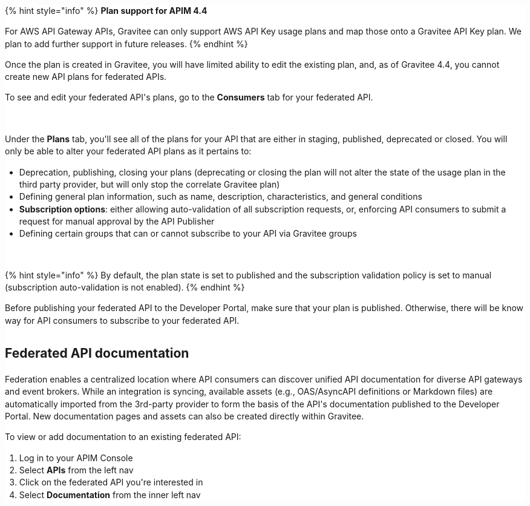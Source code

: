{% hint style="info" %}
**Plan support for APIM 4.4**

For AWS API Gateway APIs, Gravitee can only support AWS API Key usage plans and map those onto a Gravitee API Key plan. We plan to add further support in future releases.
{% endhint %}

Once the plan is created in Gravitee, you will have limited ability to edit the existing plan, and, as of Gravitee 4.4, you cannot create new API plans for federated APIs.&#x20;

To see and edit your federated API's plans, go to the **Consumers** tab for your federated API.&#x20;

<figure><img src="../../.gitbook/assets/Screenshot 2024-06-18 at 4.12.15 PM.png" alt=""><figcaption></figcaption></figure>

Under the **Plans** tab, you'll see all of the plans for your API that are either in staging, published, deprecated or closed. You will only be able to alter your federated API plans as it pertains to:

* Deprecation, publishing, closing your plans (deprecating or closing the plan will not alter the state of the usage plan in the third party provider, but will only stop the correlate Gravitee plan)
* Defining general plan information, such as name, description, characteristics, and general conditions
* **Subscription options**: either allowing auto-validation of all subscription requests, or, enforcing API consumers to submit a request for manual approval by the API Publisher
* Defining certain groups that can or cannot subscribe to your API via Gravitee groups

<figure><img src="../../.gitbook/assets/Screenshot 2024-06-18 at 4.10.09 PM.png" alt=""><figcaption></figcaption></figure>

{% hint style="info" %}
By default, the plan state is set to published and the subscription validation policy is set to manual (subscription auto-validation is not enabled).
{% endhint %}

Before publishing your federated API to the Developer Portal, make sure that your plan is published. Otherwise, there will be know way for API consumers to subscribe to your federated API.

## Federated API documentation

Federation enables a centralized location where API consumers can discover unified API documentation for diverse API gateways and event brokers. While an integration is syncing, available assets (e.g., OAS/AsyncAPI definitions or Markdown files) are automatically imported from the 3rd-party provider to form the basis of the API's documentation published to the Developer Portal. New documentation pages and assets can also be created directly within Gravitee.&#x20;

To view or add documentation to an existing federated API:

1. Log in to your APIM Console
2. Select **APIs** from the left nav
3. Click on the federated API you're interested in
4.  Select **Documentation** from the inner left nav&#x20;
